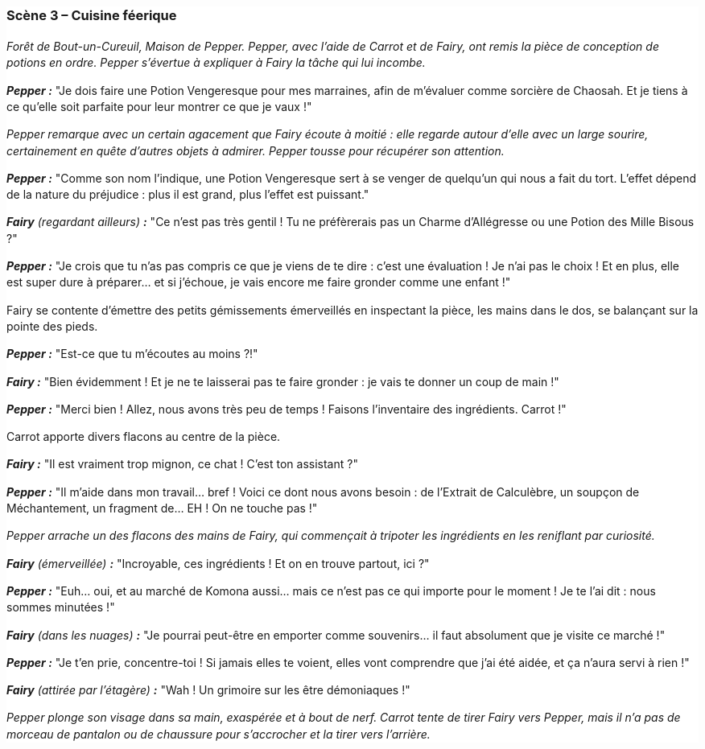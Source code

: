 
### Scène 3 – Cuisine féerique

_Forêt de Bout-un-Cureuil, Maison de Pepper.
Pepper, avec l’aide de Carrot et de Fairy, ont remis la pièce de conception de potions en ordre. Pepper s’évertue à expliquer à Fairy la tâche qui lui incombe._ 

_**Pepper :**_ "Je dois faire une Potion Vengeresque pour mes marraines, afin de m’évaluer comme sorcière de Chaosah. Et je tiens à ce qu’elle soit parfaite pour leur montrer ce que je vaux !"

_Pepper remarque avec un certain agacement que Fairy écoute à moitié : elle regarde autour d’elle avec un large sourire, certainement en quête d’autres objets à admirer. Pepper tousse pour récupérer son attention._

_**Pepper :**_ "Comme son nom l’indique, une Potion Vengeresque sert à se venger de quelqu’un qui nous a fait du tort. L’effet dépend de la nature du préjudice : plus il est grand, plus l’effet est puissant."

_**Fairy** (regardant ailleurs) **:**_ "Ce n’est pas très gentil ! Tu ne préfèrerais pas un Charme d’Allégresse ou une Potion des Mille Bisous ?"

_**Pepper :**_ "Je crois que tu n’as pas compris ce que je viens de te dire : c’est une évaluation ! Je n’ai pas le choix ! Et en plus, elle est super dure à préparer… et si j’échoue, je vais encore me faire gronder comme une enfant !"

Fairy se contente d’émettre des petits gémissements émerveillés en inspectant la pièce, les mains dans le dos, se balançant sur la pointe des pieds.

_**Pepper :**_ "Est-ce que tu m’écoutes au moins ?!"

_**Fairy :**_ "Bien évidemment ! Et je ne te laisserai pas te faire gronder : je vais te donner un coup de main !"

_**Pepper :**_ "Merci bien ! Allez, nous avons très peu de temps ! Faisons l’inventaire des ingrédients. Carrot !"

Carrot apporte divers flacons au centre de la pièce.

_**Fairy :**_ "Il est vraiment trop mignon, ce chat ! C’est ton assistant ?"

_**Pepper :**_ "Il m’aide dans mon travail… bref ! Voici ce dont nous avons besoin : de l’Extrait de Calculèbre, un soupçon de Méchantement, un fragment de… EH ! On ne touche pas !"

_Pepper arrache un des flacons des mains de Fairy, qui commençait à tripoter les ingrédients en les reniflant par curiosité._

_**Fairy** (émerveillée) **:**_ "Incroyable, ces ingrédients ! Et on en trouve partout, ici ?"

_**Pepper :**_ "Euh… oui, et au marché de Komona aussi… mais ce n’est pas ce qui importe pour le moment ! Je te l’ai dit : nous sommes minutées !"

_**Fairy** (dans les nuages) **:**_ "Je pourrai peut-être en emporter comme souvenirs… il faut absolument que je visite ce marché !"

_**Pepper :**_ "Je t’en prie, concentre-toi ! Si jamais elles te voient, elles vont comprendre que j’ai été aidée, et ça n’aura servi à rien !"

_**Fairy** (attirée par l’étagère) **:**_ "Wah ! Un grimoire sur les être démoniaques !"

_Pepper plonge son visage dans sa main, exaspérée et à bout de nerf. Carrot tente de tirer Fairy vers Pepper, mais il n’a pas de morceau de pantalon ou de chaussure pour s’accrocher et la tirer vers l’arrière._
